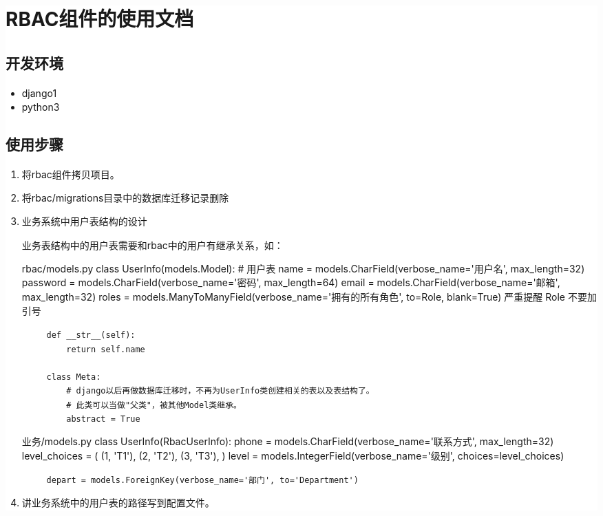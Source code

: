 
# RBAC组件的使用文档

## 开发环境

* django1
* python3


## 使用步骤

1. 将rbac组件拷贝项目。


2. 将rbac/migrations目录中的数据库迁移记录删除


3. 业务系统中用户表结构的设计

    业务表结构中的用户表需要和rbac中的用户有继承关系，如：

    rbac/models.py
        class UserInfo(models.Model):
            # 用户表
            name = models.CharField(verbose_name='用户名', max_length=32)
            password = models.CharField(verbose_name='密码', max_length=64)
            email = models.CharField(verbose_name='邮箱', max_length=32)
            roles = models.ManyToManyField(verbose_name='拥有的所有角色', to=Role, blank=True) 严重提醒 Role 不要加引号

            def __str__(self):
                return self.name

            class Meta:
                # django以后再做数据库迁移时，不再为UserInfo类创建相关的表以及表结构了。
                # 此类可以当做"父类"，被其他Model类继承。
                abstract = True

    业务/models.py
        class UserInfo(RbacUserInfo):
            phone = models.CharField(verbose_name='联系方式', max_length=32)
            level_choices = (
                (1, 'T1'),
                (2, 'T2'),
                (3, 'T3'),
            )
            level = models.IntegerField(verbose_name='级别', choices=level_choices)

            depart = models.ForeignKey(verbose_name='部门', to='Department')

4. 讲业务系统中的用户表的路径写到配置文件。

